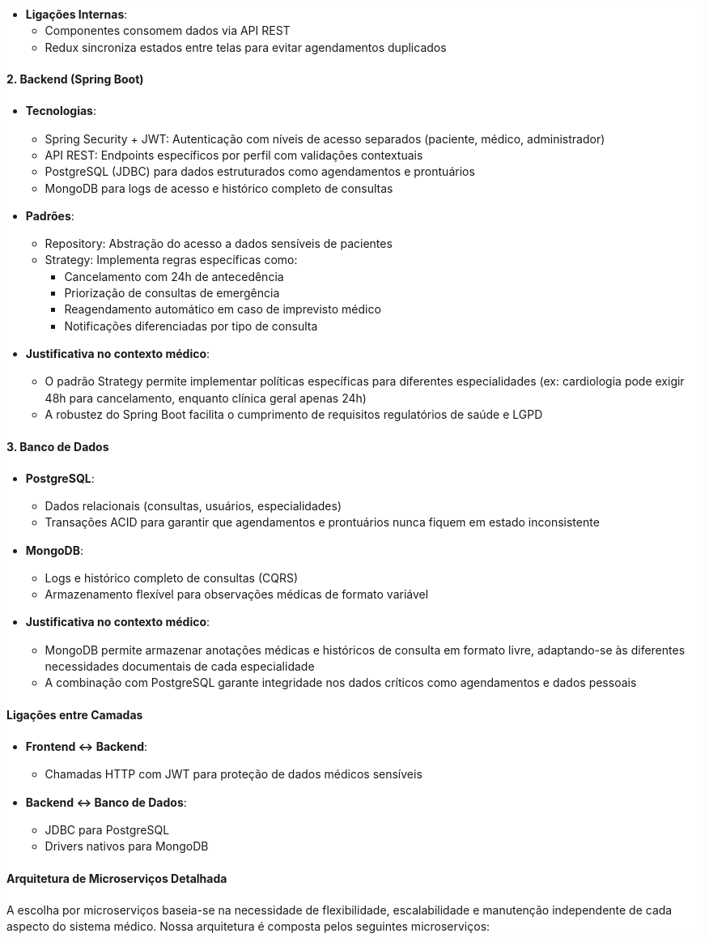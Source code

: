 - **Ligações Internas**:  
  - Componentes consomem dados via API REST  
  - Redux sincroniza estados entre telas para evitar agendamentos duplicados

#### 2. Backend (Spring Boot)

- **Tecnologias**:  
  - Spring Security + JWT: Autenticação com níveis de acesso separados (paciente, médico, administrador)  
  - API REST: Endpoints específicos por perfil com validações contextuais  
  - PostgreSQL (JDBC) para dados estruturados como agendamentos e prontuários  
  - MongoDB para logs de acesso e histórico completo de consultas

- **Padrões**:  
  - Repository: Abstração do acesso a dados sensíveis de pacientes
  - Strategy: Implementa regras específicas como:
    - Cancelamento com 24h de antecedência
    - Priorização de consultas de emergência
    - Reagendamento automático em caso de imprevisto médico
    - Notificações diferenciadas por tipo de consulta

- **Justificativa no contexto médico**:
  - O padrão Strategy permite implementar políticas específicas para diferentes especialidades (ex: cardiologia pode exigir 48h para cancelamento, enquanto clínica geral apenas 24h)
  - A robustez do Spring Boot facilita o cumprimento de requisitos regulatórios de saúde e LGPD

#### 3. Banco de Dados

- **PostgreSQL**:  
  - Dados relacionais (consultas, usuários, especialidades)  
  - Transações ACID para garantir que agendamentos e prontuários nunca fiquem em estado inconsistente

- **MongoDB**:  
  - Logs e histórico completo de consultas (CQRS)
  - Armazenamento flexível para observações médicas de formato variável

- **Justificativa no contexto médico**:
  - MongoDB permite armazenar anotações médicas e históricos de consulta em formato livre, adaptando-se às diferentes necessidades documentais de cada especialidade
  - A combinação com PostgreSQL garante integridade nos dados críticos como agendamentos e dados pessoais

#### Ligações entre Camadas

- **Frontend ↔ Backend**:  
  - Chamadas HTTP com JWT para proteção de dados médicos sensíveis

- **Backend ↔ Banco de Dados**:  
  - JDBC para PostgreSQL  
  - Drivers nativos para MongoDB

#### Arquitetura de Microserviços Detalhada

A escolha por microserviços baseia-se na necessidade de flexibilidade, escalabilidade e manutenção independente de cada aspecto do sistema médico. Nossa arquitetura é composta pelos seguintes microserviços:
